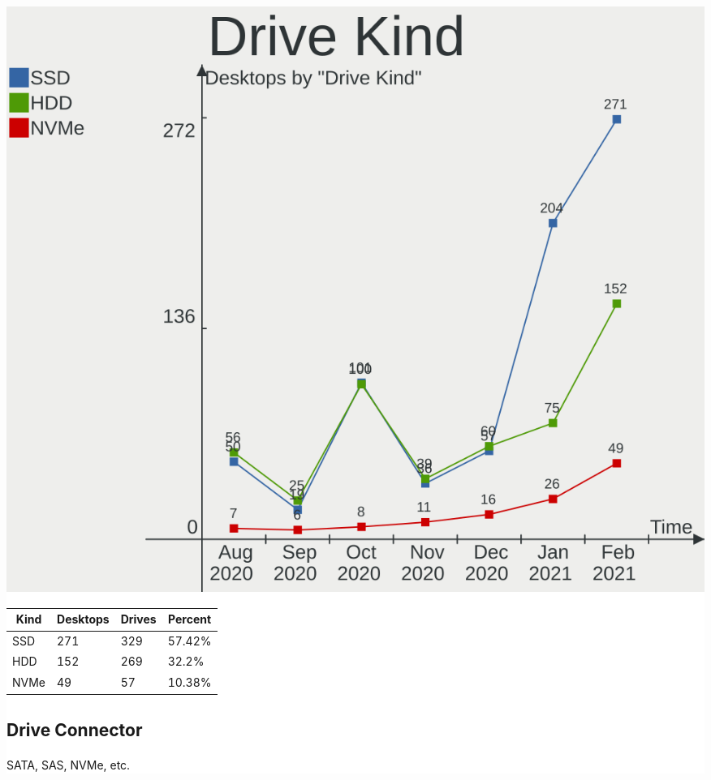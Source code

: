 ![Drive Kind](./images/line_chart_bsd/drive_kind.svg)

| Kind | Desktops | Drives | Percent |
|------|----------|--------|---------|
| SSD  | 271      | 329    | 57.42%  |
| HDD  | 152      | 269    | 32.2%   |
| NVMe | 49       | 57     | 10.38%  |

Drive Connector
---------------

SATA, SAS, NVMe, etc.
